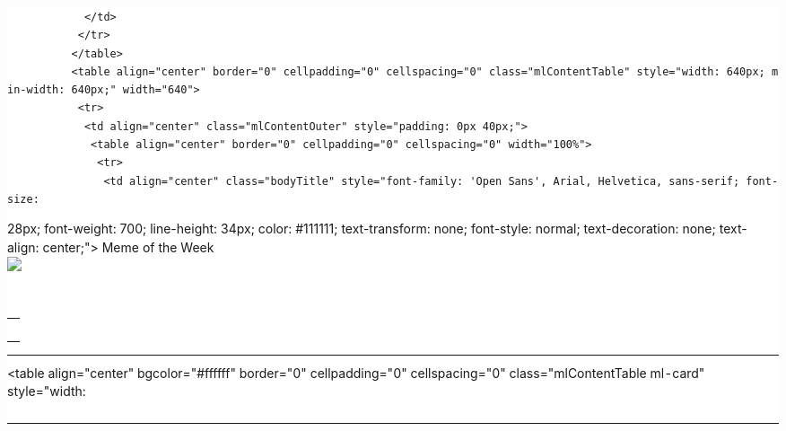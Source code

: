                 </td>
               </tr>
              </table>
              <table align="center" border="0" cellpadding="0" cellspacing="0" class="mlContentTable" style="width: 640px; min-width: 640px;" width="640">
               <tr>
                <td align="center" class="mlContentOuter" style="padding: 0px 40px;">
                 <table align="center" border="0" cellpadding="0" cellspacing="0" width="100%">
                  <tr>
                   <td align="center" class="bodyTitle" style="font-family: 'Open Sans', Arial, Helvetica, sans-serif; font-size:
28px; font-weight: 700; line-height: 34px; color: #111111; text-transform: none; font-style: normal; text-decoration: none; text-align: center;">
                    Meme of the Week
                   </td>
                  </tr>
                  <tr>
                   <td class="spacingHeight-30" height="30">
                   </td>
                  </tr>
                  <tr>
                   <td align="center" id="imageBlock-27">
                    <img border="0" src="https://bucket.mlcdn.com/a/1139/1139998/images/f686010c0a61fc0653aa00500dbb4ef90cebe235.png/897296d0fd988f19d3793f39ae00a5278d23478c.png" style="display: block;" width="500"/>
                   </td>
                  </tr>
                  <tr>
                   <td class="spacingHeight-40" height="40">
                   </td>
                  </tr>
                  <tr>
                   <td align="left" class="bodyTitle" id="bodyText-27" style="font-family: 'Open Sans', Arial, Helvetica, sans-serif; font-size: 14px; line-height: 24px; color: #6f6f6f;">
                    <p style="margin-top: 0px; margin-bottom: 0px; line-height: 24px; text-align: center;">
                     <br/>
                    </p>
                   </td>
                  </tr>
                 </table>
                </td>
               </tr>
              </table>
              <table align="center" border="0" cellpadding="0" cellspacing="0" class="mlContentTable" style="width: 640px; min-width: 640px;" width="640">
               <tr>
                <td class="spacingHeight-20" height="20" style="line-height: 20px; min-height: 20px;">
                </td>
               </tr>
              </table>
             </selector>
            </td>
           </tr>
          </table>
         </td>
        </tr>
       </table>
       <!-- -->
       <!-- -->
       <table align="center" bgcolor="" border="0" cellpadding="0" cellspacing="0" class="mlContentTable mlContentTableCard" width="640">
        <tr>
         <td class="mlContentTableCardTd" style="background-color: none; padding: 10px 0;">
          <table align="center" bgcolor="#ffffff" border="0" cellpadding="0" cellspacing="0" class="mlContentTable ml-card" style="width:
